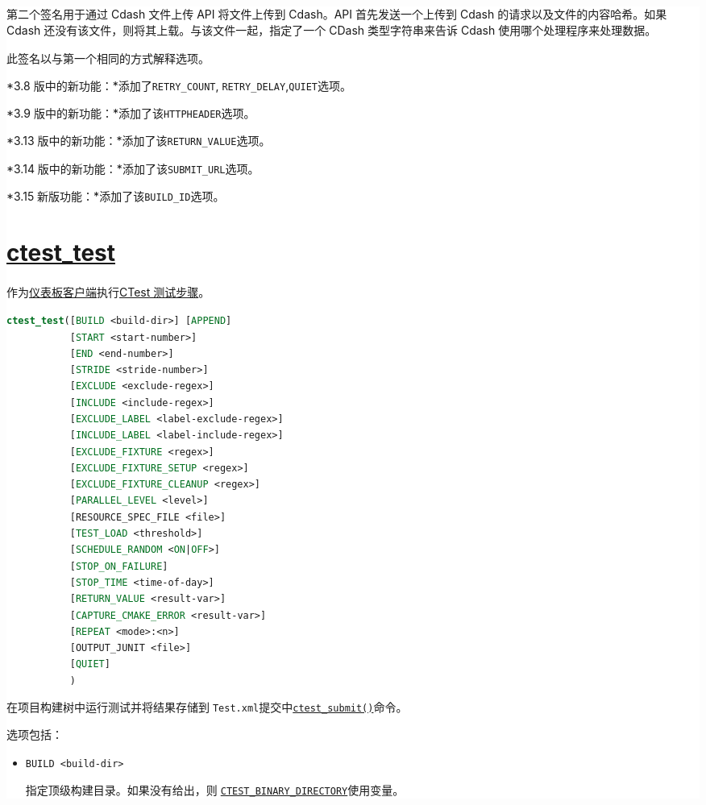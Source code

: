 第二个签名用于通过 Cdash 文件上传 API 将文件上传到 Cdash。API 首先发送一个上传到 Cdash 的请求以及文件的内容哈希。如果 Cdash 还没有该文件，则将其上载。与该文件一起，指定了一个 CDash 类型字符串来告诉 Cdash 使用哪个处理程序来处理数据。

此签名以与第一个相同的方式解释选项。

*3.8 版中的新功能：*添加了`RETRY_COUNT`, `RETRY_DELAY`,`QUIET`选项。

*3.9 版中的新功能：*添加了该`HTTPHEADER`选项。

*3.13 版中的新功能：*添加了该`RETURN_VALUE`选项。

*3.14 版中的新功能：*添加了该`SUBMIT_URL`选项。

*3.15 新版功能：*添加了该`BUILD_ID`选项。



# [ctest_test](https://cmake.org/cmake/help/latest/command/ctest_test.html)

作为[仪表板客户端](https://cmake.org/cmake/help/latest/manual/ctest.1.html#dashboard-client)执行[CTest 测试步骤](https://cmake.org/cmake/help/latest/manual/ctest.1.html#ctest-test-step)。

```cmake
ctest_test([BUILD <build-dir>] [APPEND]
           [START <start-number>]
           [END <end-number>]
           [STRIDE <stride-number>]
           [EXCLUDE <exclude-regex>]
           [INCLUDE <include-regex>]
           [EXCLUDE_LABEL <label-exclude-regex>]
           [INCLUDE_LABEL <label-include-regex>]
           [EXCLUDE_FIXTURE <regex>]
           [EXCLUDE_FIXTURE_SETUP <regex>]
           [EXCLUDE_FIXTURE_CLEANUP <regex>]
           [PARALLEL_LEVEL <level>]
           [RESOURCE_SPEC_FILE <file>]
           [TEST_LOAD <threshold>]
           [SCHEDULE_RANDOM <ON|OFF>]
           [STOP_ON_FAILURE]
           [STOP_TIME <time-of-day>]
           [RETURN_VALUE <result-var>]
           [CAPTURE_CMAKE_ERROR <result-var>]
           [REPEAT <mode>:<n>]
           [OUTPUT_JUNIT <file>]
           [QUIET]
           )
```

在项目构建树中运行测试并将结果存储到 `Test.xml`提交中[`ctest_submit()`](https://cmake.org/cmake/help/latest/command/ctest_submit.html#command:ctest_submit)命令。

选项包括：

- `BUILD <build-dir>`

  指定顶级构建目录。如果没有给出，则 [`CTEST_BINARY_DIRECTORY`](https://cmake.org/cmake/help/latest/variable/CTEST_BINARY_DIRECTORY.html#variable:CTEST_BINARY_DIRECTORY)使用变量。
